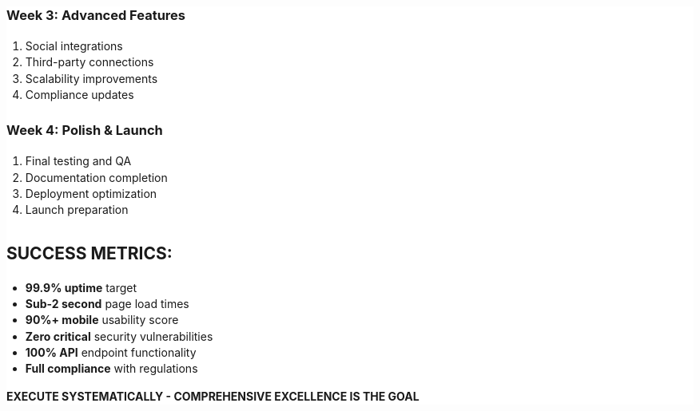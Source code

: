 ### Week 3: Advanced Features
1. Social integrations
2. Third-party connections
3. Scalability improvements
4. Compliance updates

### Week 4: Polish & Launch
1. Final testing and QA
2. Documentation completion
3. Deployment optimization
4. Launch preparation

## SUCCESS METRICS:
- **99.9% uptime** target
- **Sub-2 second** page load times
- **90%+ mobile** usability score
- **Zero critical** security vulnerabilities
- **100% API** endpoint functionality
- **Full compliance** with regulations

**EXECUTE SYSTEMATICALLY - COMPREHENSIVE EXCELLENCE IS THE GOAL**